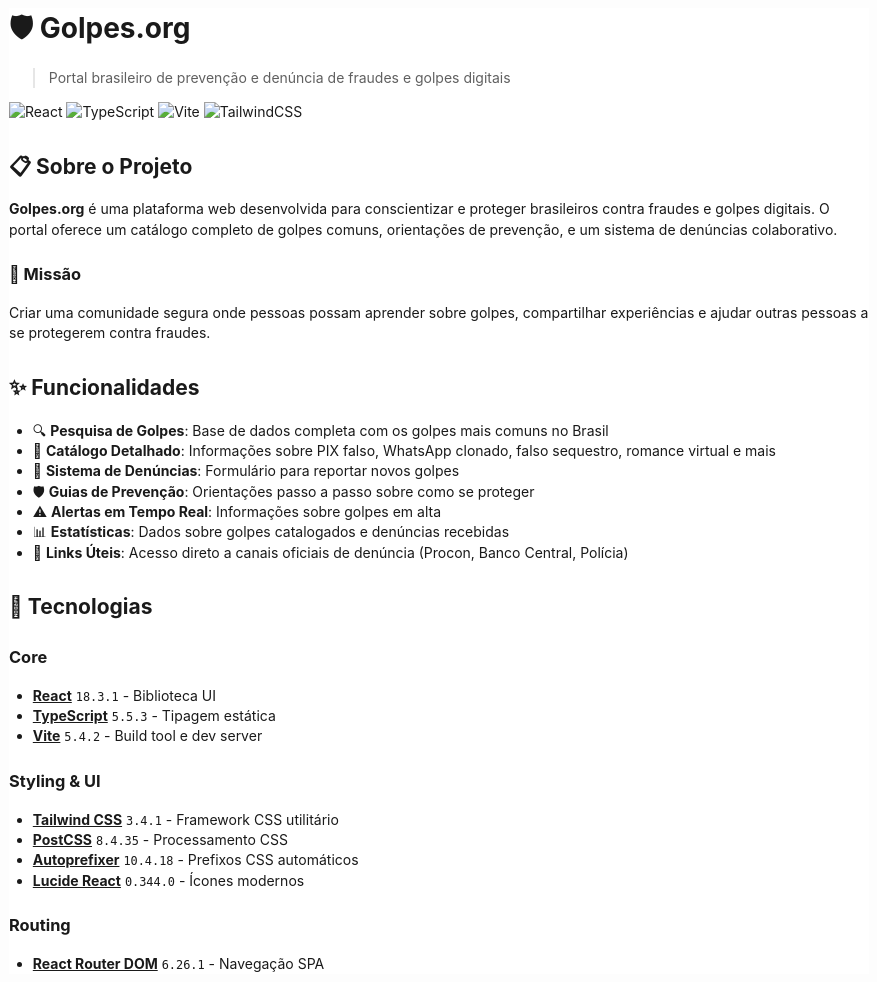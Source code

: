 # 🛡️ Golpes.org

> Portal brasileiro de prevenção e denúncia de fraudes e golpes digitais

![React](https://img.shields.io/badge/React-18.3.1-61dafb?logo=react)
![TypeScript](https://img.shields.io/badge/TypeScript-5.5.3-3178c6?logo=typescript)
![Vite](https://img.shields.io/badge/Vite-5.4.2-646cff?logo=vite)
![TailwindCSS](https://img.shields.io/badge/Tailwind-3.4.1-38bdf8?logo=tailwindcss)

## 📋 Sobre o Projeto

**Golpes.org** é uma plataforma web desenvolvida para conscientizar e proteger brasileiros contra fraudes e golpes digitais. O portal oferece um catálogo completo de golpes comuns, orientações de prevenção, e um sistema de denúncias colaborativo.

### 🎯 Missão

Criar uma comunidade segura onde pessoas possam aprender sobre golpes, compartilhar experiências e ajudar outras pessoas a se protegerem contra fraudes.

## ✨ Funcionalidades

- 🔍 **Pesquisa de Golpes**: Base de dados completa com os golpes mais comuns no Brasil
- 📱 **Catálogo Detalhado**: Informações sobre PIX falso, WhatsApp clonado, falso sequestro, romance virtual e mais
- 📝 **Sistema de Denúncias**: Formulário para reportar novos golpes
- 🛡️ **Guias de Prevenção**: Orientações passo a passo sobre como se proteger
- ⚠️ **Alertas em Tempo Real**: Informações sobre golpes em alta
- 📊 **Estatísticas**: Dados sobre golpes catalogados e denúncias recebidas
- 🔗 **Links Úteis**: Acesso direto a canais oficiais de denúncia (Procon, Banco Central, Polícia)

## 🚀 Tecnologias

### Core
- **[React](https://react.dev/)** `18.3.1` - Biblioteca UI
- **[TypeScript](https://www.typescriptlang.org/)** `5.5.3` - Tipagem estática
- **[Vite](https://vitejs.dev/)** `5.4.2` - Build tool e dev server

### Styling & UI
- **[Tailwind CSS](https://tailwindcss.com/)** `3.4.1` - Framework CSS utilitário
- **[PostCSS](https://postcss.org/)** `8.4.35` - Processamento CSS
- **[Autoprefixer](https://github.com/postcss/autoprefixer)** `10.4.18` - Prefixos CSS automáticos
- **[Lucide React](https://lucide.dev/)** `0.344.0` - Ícones modernos

### Routing
- **[React Router DOM](https://reactrouter.com/)** `6.26.1` - Navegação SPA
